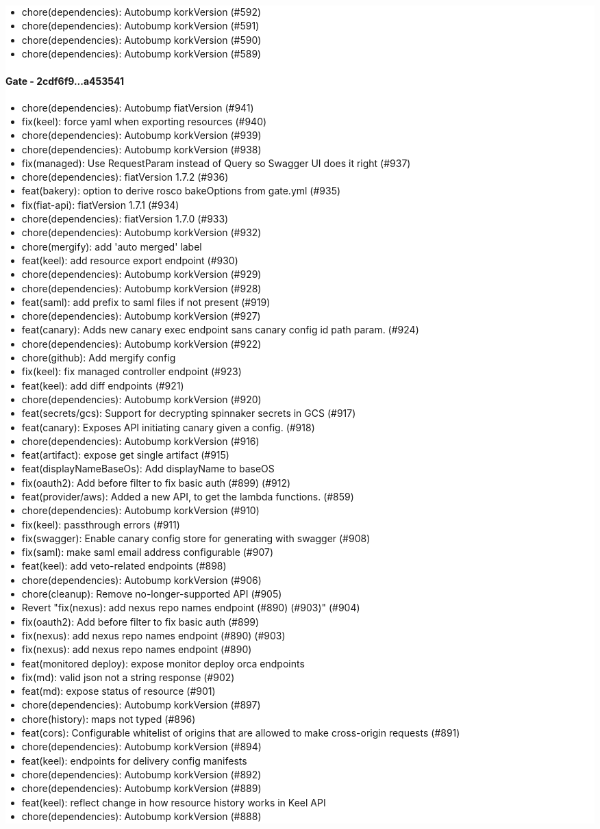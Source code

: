  - chore(dependencies): Autobump korkVersion (#592)
 - chore(dependencies): Autobump korkVersion (#591)
 - chore(dependencies): Autobump korkVersion (#590)
 - chore(dependencies): Autobump korkVersion (#589)

#### Gate  - 2cdf6f9...a453541
 - chore(dependencies): Autobump fiatVersion (#941)
 - fix(keel): force yaml when exporting resources (#940)
 - chore(dependencies): Autobump korkVersion (#939)
 - chore(dependencies): Autobump korkVersion (#938)
 - fix(managed): Use RequestParam instead of Query so Swagger UI does it right (#937)
 - chore(dependencies): fiatVersion 1.7.2 (#936)
 - feat(bakery): option to derive rosco bakeOptions from gate.yml (#935)
 - fix(fiat-api): fiatVersion 1.7.1 (#934)
 - chore(dependencies): fiatVersion 1.7.0 (#933)
 - chore(dependencies): Autobump korkVersion (#932)
 - chore(mergify): add 'auto merged' label
 - feat(keel): add resource export endpoint (#930)
 - chore(dependencies): Autobump korkVersion (#929)
 - chore(dependencies): Autobump korkVersion (#928)
 - feat(saml): add prefix to saml files if not present (#919)
 - chore(dependencies): Autobump korkVersion (#927)
 - feat(canary): Adds new canary exec endpoint sans canary config id path param. (#924)
 - chore(dependencies): Autobump korkVersion (#922)
 - chore(github): Add mergify config
 - fix(keel): fix managed controller endpoint (#923)
 - feat(keel): add diff endpoints (#921)
 - chore(dependencies): Autobump korkVersion (#920)
 - feat(secrets/gcs): Support for decrypting spinnaker secrets in GCS (#917)
 - feat(canary): Exposes API initiating canary given a config. (#918)
 - chore(dependencies): Autobump korkVersion (#916)
 - feat(artifact): expose get single artifact (#915)
 - feat(displayNameBaseOs): Add displayName to baseOS
 - fix(oauth2): Add before filter to fix basic auth (#899) (#912)
 - feat(provider/aws): Added a new API, to get the lambda functions. (#859)
 - chore(dependencies): Autobump korkVersion (#910)
 - fix(keel): passthrough errors (#911)
 - fix(swagger): Enable canary config store for generating with swagger (#908)
 - fix(saml): make saml email address configurable (#907)
 - feat(keel): add veto-related endpoints (#898)
 - chore(dependencies): Autobump korkVersion (#906)
 - chore(cleanup): Remove no-longer-supported API (#905)
 - Revert "fix(nexus): add nexus repo names endpoint (#890) (#903)" (#904)
 - fix(oauth2): Add before filter to fix basic auth (#899)
 - fix(nexus): add nexus repo names endpoint (#890) (#903)
 - fix(nexus): add nexus repo names endpoint (#890)
 - feat(monitored deploy): expose monitor deploy orca endpoints
 - fix(md): valid json not a string response (#902)
 - feat(md): expose status of resource (#901)
 - chore(dependencies): Autobump korkVersion (#897)
 - chore(history): maps not typed (#896)
 - feat(cors): Configurable whitelist of origins that are allowed to make cross-origin requests (#891)
 - chore(dependencies): Autobump korkVersion (#894)
 - feat(keel): endpoints for delivery config manifests
 - chore(dependencies): Autobump korkVersion (#892)
 - chore(dependencies): Autobump korkVersion (#889)
 - feat(keel): reflect change in how resource history works in Keel API
 - chore(dependencies): Autobump korkVersion (#888)
